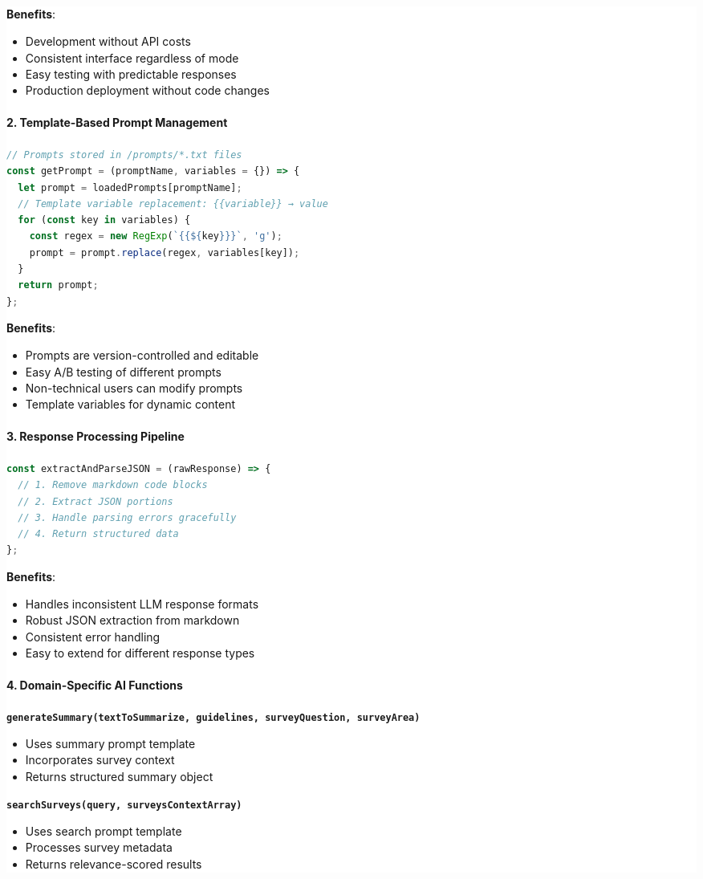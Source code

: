 **Benefits**:
- Development without API costs
- Consistent interface regardless of mode
- Easy testing with predictable responses
- Production deployment without code changes

#### 2. Template-Based Prompt Management
```javascript
// Prompts stored in /prompts/*.txt files
const getPrompt = (promptName, variables = {}) => {
  let prompt = loadedPrompts[promptName];
  // Template variable replacement: {{variable}} → value
  for (const key in variables) {
    const regex = new RegExp(`{{${key}}}`, 'g');
    prompt = prompt.replace(regex, variables[key]);
  }
  return prompt;
};
```

**Benefits**:
- Prompts are version-controlled and editable
- Easy A/B testing of different prompts
- Non-technical users can modify prompts
- Template variables for dynamic content

#### 3. Response Processing Pipeline
```javascript
const extractAndParseJSON = (rawResponse) => {
  // 1. Remove markdown code blocks
  // 2. Extract JSON portions
  // 3. Handle parsing errors gracefully
  // 4. Return structured data
};
```

**Benefits**:
- Handles inconsistent LLM response formats
- Robust JSON extraction from markdown
- Consistent error handling
- Easy to extend for different response types

#### 4. Domain-Specific AI Functions

**`generateSummary(textToSummarize, guidelines, surveyQuestion, surveyArea)`**
- Uses summary prompt template
- Incorporates survey context
- Returns structured summary object

**`searchSurveys(query, surveysContextArray)`**
- Uses search prompt template
- Processes survey metadata
- Returns relevance-scored results
